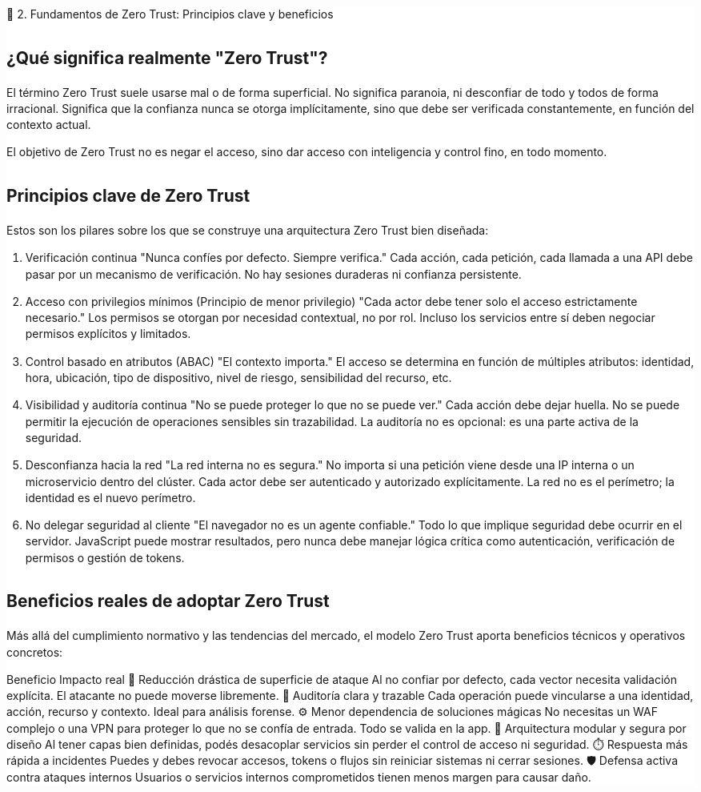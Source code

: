 📘 2. Fundamentos de Zero Trust: Principios clave y beneficios

## ¿Qué significa realmente "Zero Trust"?

El término Zero Trust suele usarse mal o de forma superficial. No significa paranoia, ni desconfiar de todo y todos de forma irracional. Significa que la confianza nunca se otorga implícitamente, sino que debe ser verificada constantemente, en función del contexto actual.

El objetivo de Zero Trust no es negar el acceso, sino dar acceso con inteligencia y control fino, en todo momento.

## Principios clave de Zero Trust

Estos son los pilares sobre los que se construye una arquitectura Zero Trust bien diseñada:

1. Verificación continua
"Nunca confíes por defecto. Siempre verifica."
Cada acción, cada petición, cada llamada a una API debe pasar por un mecanismo de verificación. No hay sesiones duraderas ni confianza persistente.

2. Acceso con privilegios mínimos (Principio de menor privilegio)
"Cada actor debe tener solo el acceso estrictamente necesario."
Los permisos se otorgan por necesidad contextual, no por rol. Incluso los servicios entre sí deben negociar permisos explícitos y limitados.

3. Control basado en atributos (ABAC)
"El contexto importa."
El acceso se determina en función de múltiples atributos: identidad, hora, ubicación, tipo de dispositivo, nivel de riesgo, sensibilidad del recurso, etc.

4. Visibilidad y auditoría continua
"No se puede proteger lo que no se puede ver."
Cada acción debe dejar huella. No se puede permitir la ejecución de operaciones sensibles sin trazabilidad. La auditoría no es opcional: es una parte activa de la seguridad.

5. Desconfianza hacia la red
"La red interna no es segura."
No importa si una petición viene desde una IP interna o un microservicio dentro del clúster. Cada actor debe ser autenticado y autorizado explícitamente. La red no es el perímetro; la identidad es el nuevo perímetro.

6. No delegar seguridad al cliente
"El navegador no es un agente confiable."
Todo lo que implique seguridad debe ocurrir en el servidor. JavaScript puede mostrar resultados, pero nunca debe manejar lógica crítica como autenticación, verificación de permisos o gestión de tokens.

## Beneficios reales de adoptar Zero Trust

Más allá del cumplimiento normativo y las tendencias del mercado, el modelo Zero Trust aporta beneficios técnicos y operativos concretos:

Beneficio										Impacto real
🔐 Reducción drástica de superficie de ataque	Al no confiar por defecto, cada vector necesita validación explícita. El atacante no puede moverse libremente.
🔎 Auditoría clara y trazable					Cada operación puede vincularse a una identidad, acción, recurso y contexto. Ideal para análisis forense.
⚙️ Menor dependencia de soluciones mágicas		No necesitas un WAF complejo o una VPN para proteger lo que no se confía de entrada. Todo se valida en la app.
🧩 Arquitectura modular y segura por diseño		Al tener capas bien definidas, podés desacoplar servicios sin perder el control de acceso ni seguridad.
⏱️ Respuesta más rápida a incidentes			Puedes y debes revocar accesos, tokens o flujos sin reiniciar sistemas ni cerrar sesiones.
🛡️ Defensa activa contra ataques internos		Usuarios o servicios internos comprometidos tienen menos margen para causar daño.
